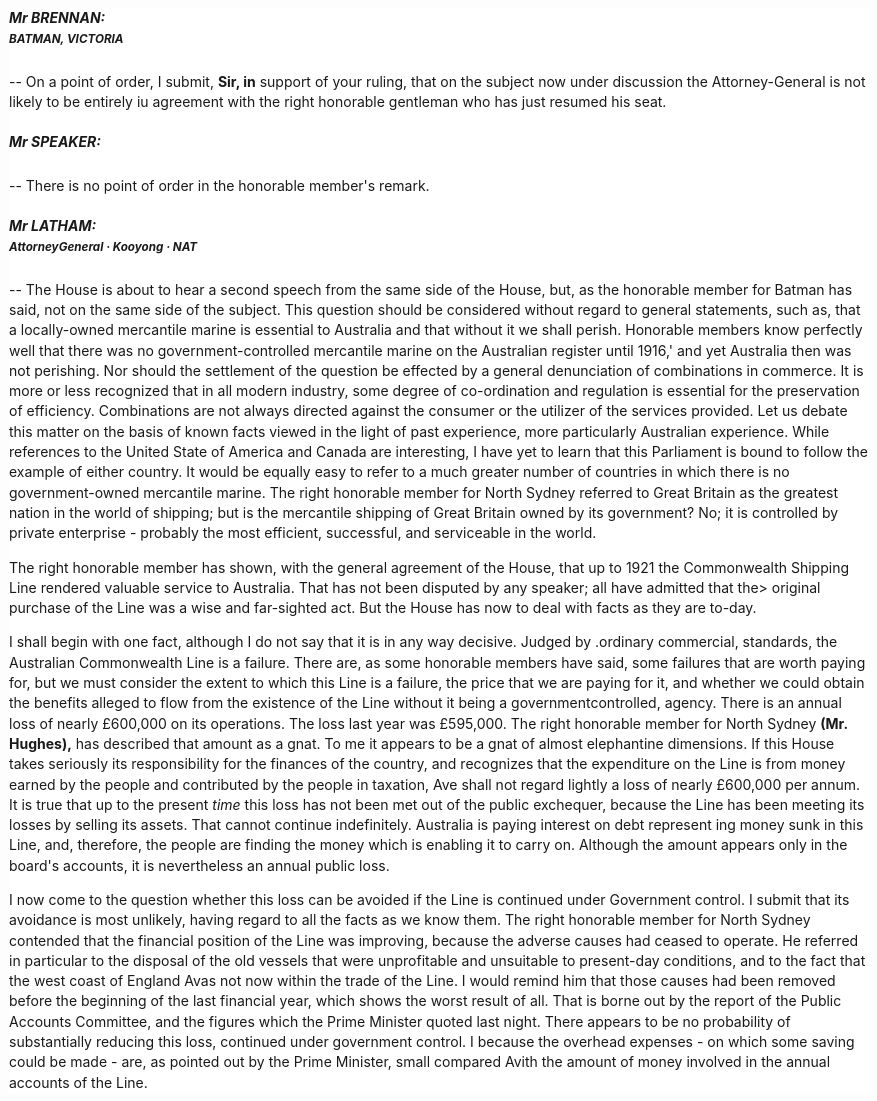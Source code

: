 ##### Mr BRENNAN:<br><small class="text-muted">BATMAN, VICTORIA</small>

--  On a point of order, I submit,  **Sir, in**  support of your ruling, that on the subject now under discussion the Attorney-General is not likely to be entirely iu agreement with the right honorable gentleman who has just resumed his seat. 

##### Mr SPEAKER:

-- There is no point of order in the honorable member's remark. 

##### Mr LATHAM:<br><small class="text-muted">AttorneyGeneral &middot; Kooyong &middot; NAT</small>

--  The House is about to hear a second speech from the same side of the House, but, as the honorable member for Batman has said, not on the same side of the subject. This question should be considered without regard to general statements, such as, that a locally-owned mercantile marine is essential to Australia and that without it we shall perish. Honorable members know perfectly well that there was no government-controlled mercantile marine on the Australian register until 1916,' and yet Australia then was not perishing. Nor should the settlement of the question be effected by a general denunciation of combinations in commerce. It is more or less recognized that in all modern industry, some degree of co-ordination and regulation is essential for the preservation of efficiency. Combinations are not always directed against the consumer or the utilizer of the services provided. Let us debate this matter on the basis of known facts viewed in the light of past experience, more particularly Australian experience. While references to the United State of America and Canada are interesting, I have yet to learn that this Parliament is bound to follow the example of either country. It would be equally easy to refer to a much greater number of countries in which there is no government-owned mercantile marine. The right honorable member for North Sydney referred to Great Britain as the greatest nation in the world of shipping; but is the mercantile shipping of Great Britain owned by its government? No; it is controlled by private enterprise - probably the most efficient, successful, and serviceable in the world. 

The right honorable member has shown, with the general agreement of the House, that up to 1921 the Commonwealth Shipping Line rendered valuable service to Australia. That has not been disputed by any speaker; all have admitted that the&gt; original purchase of the Line was  a  wise and far-sighted act. But the House has now to deal with facts as they are to-day. 

I shall begin with one fact, although I do not say that it is in any way decisive. Judged by .ordinary commercial, standards, the Australian Commonwealth Line  is a failure. There are, as some honorable members have said, some failures that are worth paying for, but we must consider the extent to which this Line is a failure, the price that we are paying for it, and whether we could obtain the benefits alleged to flow from the existence of the Line without it being a governmentcontrolled, agency. There is an annual loss of nearly £600,000 on its operations. The loss last year was £595,000. The right honorable member for North Sydney  **(Mr. Hughes),**  has described that amount as a gnat. To me it appears to be a gnat of almost elephantine dimensions. If this House takes seriously its responsibility for the finances of the country, and recognizes that the expenditure on the Line is from money earned by the people and contributed by the people in taxation, Ave  shall not regard lightly a loss of nearly £600,000 per annum. It is true that up to the present  *time*  this loss has not been met out of the public exchequer, because the Line has been meeting its losses by selling its assets. That cannot continue indefinitely. Australia is paying interest on debt represent ing money sunk in this Line, and, therefore, the people are finding the money which is enabling it to carry on. Although the amount appears only in the board's accounts, it is  nevertheless  an annual public loss. 

I now come to the question  whether  this loss can be avoided if the Line is continued under Government control. I submit that its avoidance is most unlikely, having regard to all the facts as we know them. The right honorable member for North Sydney contended that the financial position of the Line was improving, because the adverse causes had ceased to operate. He referred in particular to the disposal of the old vessels that were unprofitable and unsuitable to present-day conditions, and to the fact that the west coast of England Avas not now within the trade of the Line. I would remind him that those causes had been removed before the beginning of the last financial year, which shows the worst result of all. That is borne out by the report of the Public Accounts Committee, and the figures which the Prime Minister quoted last night. There appears to be no probability of substantially reducing this loss, continued under government control. I because the overhead expenses - on which some saving could be made - are, as pointed out by the Prime Minister, small compared Avith the amount of money involved in the annual accounts of the Line. 
